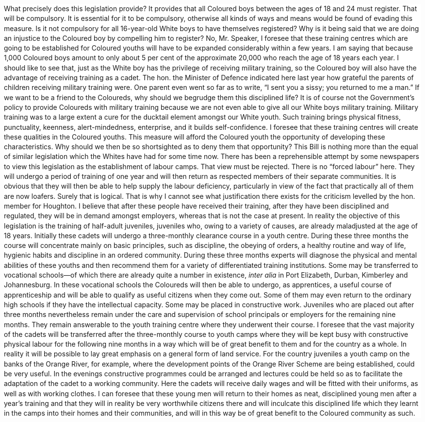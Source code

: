 <p>What precisely does this legislation provide? It provides that all Coloured boys between the ages of 18 and 24 must register. That will be compulsory. It is essential for it to be compulsory, otherwise all kinds of ways and means would be found of evading this measure. Is it not compulsory for all 16-year-old White boys to have themselves registered? Why is it being said that we are doing an injustice to the Coloured boy by compelling him to register? No, Mr. Speaker, I foresee that these training centres which are going to be established for Coloured youths will have to be expanded considerably within a few years. I am saying that because 1,000 Coloured boys amount to only about 5 per cent of the approximate 20,000 who reach the age of 18 years each year. I should like to see that, just as the White boy has the privilege of receiving military training, so the Coloured <span class="col_2343-2344" refersTo="page_1189"/>boy will also have the advantage of receiving training as a cadet. The hon. the Minister of Defence indicated here last year how grateful the parents of children receiving military training were. One parent even went so far as to write, &#x201C;I sent you a sissy; you returned to me a man.&#x201D; If we want to be a friend to the Coloureds, why should we begrudge them this disciplined life? It is of course not the Government&#x2019;s policy to provide Coloureds with military training because we are not even able to give all our White boys military training. Military training was to a large extent a cure for the ducktail element amongst our White youth. Such training brings physical fitness, punctuality, keenness, alert-mindedness, enterprise, and it builds self-confidence. I foresee that these training centres will create these qualities in the Coloured youths. This measure will afford the Coloured youth the opportunity of developing these characteristics. Why should we then be so shortsighted as to deny them that opportunity? This Bill is nothing more than the equal of similar legislation which the Whites have had for some time now. There has been a reprehensible attempt by some newspapers to view this legislation as the establishment of labour camps. That view must be rejected. There is no &#x201C;forced labour&#x201D; here. They will undergo a period of training of one year and will then return as respected members of their separate communities. It is obvious that they will then be able to help supply the labour deficiency, particularly in view of the fact that practically all of them are now loafers. Surely that is logical. That is why I cannot see what justification there exists for the criticism levelled by the hon. member for Houghton. I believe that after these people have received their training, after they have been disciplined and regulated, they will be in demand amongst employers, whereas that is not the case at present. In reality the objective of this legislation is the training of half-adult juveniles, juveniles who, owing to a variety of causes, are already maladjusted at the age of 18 years. Initially these cadets will undergo a three-monthly clearance course in a youth centre. During these three months the course will concentrate mainly on basic principles, such as discipline, the obeying of orders, a healthy routine and way of life, hygienic habits and discipline in an ordered community. During these three months experts will diagnose the physical and mental abilities of these youths and then recommend them for a variety of differentiated training institutions. Some may be transferred to vocational schools&#x2014;of which there are already quite a number in existence, <i>inter alia</i> in Port Elizabeth, Durban, Kimberley and Johannesburg. In these vocational schools the Coloureds will then be able to undergo, as apprentices, a useful course of apprenticeship and will be able to qualify as useful citizens when they come out. Some of them may even return to the ordinary high schools if they have the intellectual capacity. Some may be placed in constructive work. Juveniles who are placed out after three months nevertheless remain under the care and supervision of school principals or employers for the remaining nine months. They remain answerable to the youth training centre where they underwent their course. I foresee that the vast majority of the cadets will be transferred after the three-monthly course to youth camps where they will be kept busy with constructive physical labour for the following nine months in a way which will be of great benefit to them and for the country as a whole. In reality it will be possible to lay great emphasis on a general form of land service. For the country juveniles a youth camp on the banks of the Orange River, for example, where the development points of the Orange River Scheme are being established, could be very useful. In the evenings constructive programmes could be arranged and lectures could be held so as to facilitate the adaptation of the cadet to a working community. Here the cadets will receive daily wages and will be fitted with their uniforms, as well as with working clothes. I can foresee that these young men will return to their homes as neat, disciplined young men after a year&#x2019;s training and that they will in reality be very worthwhile citizens there and will inculcate this disciplined life which they learnt in the camps into their homes and their communities, and will in this way be of great benefit to the Coloured community as such.</p>
